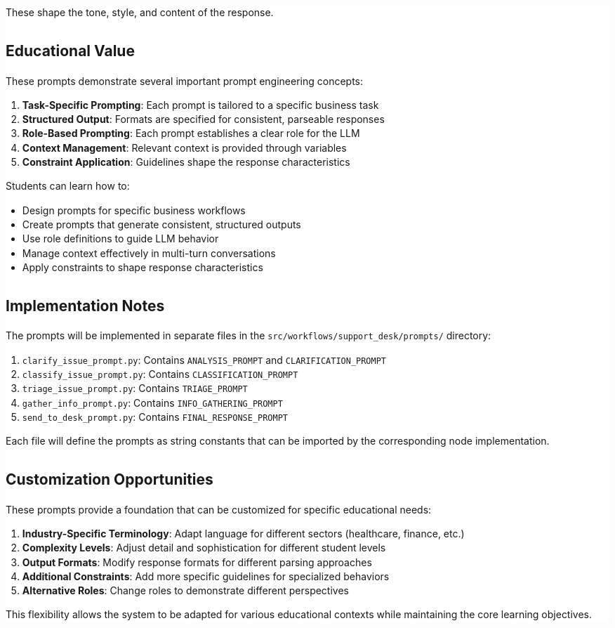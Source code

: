 These shape the tone, style, and content of the response.

## Educational Value

These prompts demonstrate several important prompt engineering concepts:

1. **Task-Specific Prompting**: Each prompt is tailored to a specific business task
2. **Structured Output**: Formats are specified for consistent, parseable responses
3. **Role-Based Prompting**: Each prompt establishes a clear role for the LLM
4. **Context Management**: Relevant context is provided through variables
5. **Constraint Application**: Guidelines shape the response characteristics

Students can learn how to:
- Design prompts for specific business workflows
- Create prompts that generate consistent, structured outputs
- Use role definitions to guide LLM behavior
- Manage context effectively in multi-turn conversations
- Apply constraints to shape response characteristics

## Implementation Notes

The prompts will be implemented in separate files in the `src/workflows/support_desk/prompts/` directory:

1. `clarify_issue_prompt.py`: Contains `ANALYSIS_PROMPT` and `CLARIFICATION_PROMPT`
2. `classify_issue_prompt.py`: Contains `CLASSIFICATION_PROMPT`
3. `triage_issue_prompt.py`: Contains `TRIAGE_PROMPT`
4. `gather_info_prompt.py`: Contains `INFO_GATHERING_PROMPT`
5. `send_to_desk_prompt.py`: Contains `FINAL_RESPONSE_PROMPT`

Each file will define the prompts as string constants that can be imported by the corresponding node implementation.

## Customization Opportunities

These prompts provide a foundation that can be customized for specific educational needs:

1. **Industry-Specific Terminology**: Adapt language for different sectors (healthcare, finance, etc.)
2. **Complexity Levels**: Adjust detail and sophistication for different student levels
3. **Output Formats**: Modify response formats for different parsing approaches
4. **Additional Constraints**: Add more specific guidelines for specialized behaviors
5. **Alternative Roles**: Change roles to demonstrate different perspectives

This flexibility allows the system to be adapted for various educational contexts while maintaining the core learning objectives.